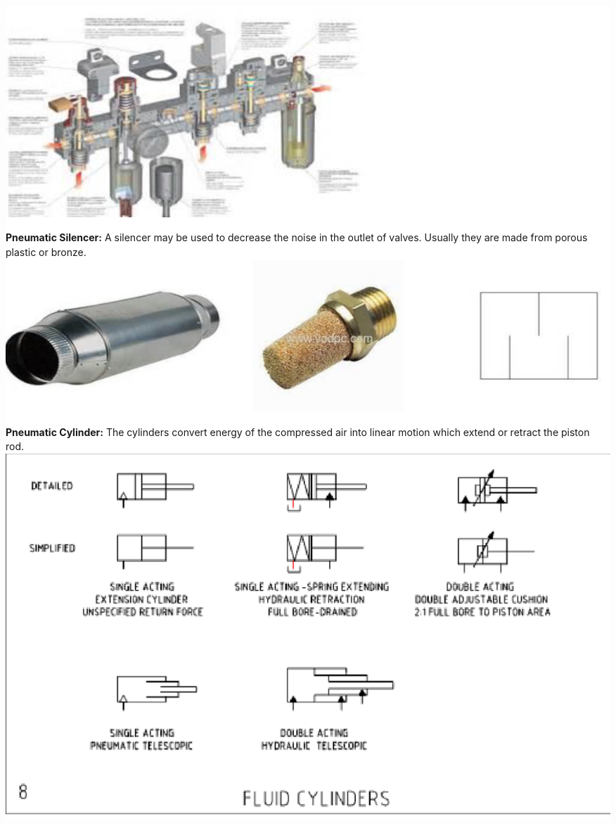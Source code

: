 ![Pasted image 20231017174709](Attachments/Pasted%20image%2020231017174709.png)

**Pneumatic Silencer:** A silencer may be used to decrease the noise in the outlet of valves. Usually they are made from porous plastic or bronze.
![Pasted image 20231017175232](Attachments/Pasted%20image%2020231017175232.png)

**Pneumatic Cylinder:** The cylinders convert energy of the compressed air into linear motion which extend or retract the piston rod.
![800](Attachments/Pasted%20image%2020231017175339.png)